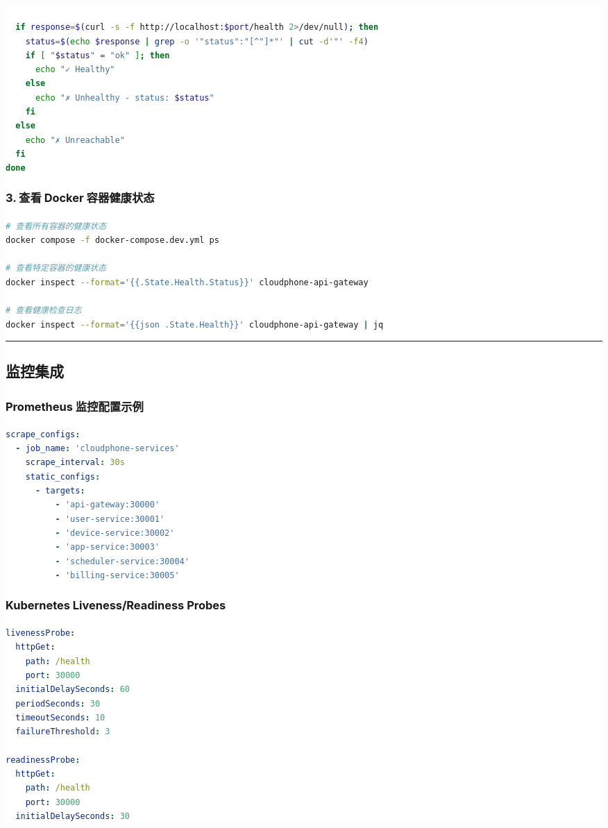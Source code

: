 ```bash

  if response=$(curl -s -f http://localhost:$port/health 2>/dev/null); then
    status=$(echo $response | grep -o '"status":"[^"]*"' | cut -d'"' -f4)
    if [ "$status" = "ok" ]; then
      echo "✓ Healthy"
    else
      echo "✗ Unhealthy - status: $status"
    fi
  else
    echo "✗ Unreachable"
  fi
done
```

### 3. 查看 Docker 容器健康状态

```bash
# 查看所有容器的健康状态
docker compose -f docker-compose.dev.yml ps

# 查看特定容器的健康状态
docker inspect --format='{{.State.Health.Status}}' cloudphone-api-gateway

# 查看健康检查日志
docker inspect --format='{{json .State.Health}}' cloudphone-api-gateway | jq
```

---

## 监控集成

### Prometheus 监控配置示例

```yaml
scrape_configs:
  - job_name: 'cloudphone-services'
    scrape_interval: 30s
    static_configs:
      - targets:
          - 'api-gateway:30000'
          - 'user-service:30001'
          - 'device-service:30002'
          - 'app-service:30003'
          - 'scheduler-service:30004'
          - 'billing-service:30005'
```

### Kubernetes Liveness/Readiness Probes

```yaml
livenessProbe:
  httpGet:
    path: /health
    port: 30000
  initialDelaySeconds: 60
  periodSeconds: 30
  timeoutSeconds: 10
  failureThreshold: 3

readinessProbe:
  httpGet:
    path: /health
    port: 30000
  initialDelaySeconds: 30
```